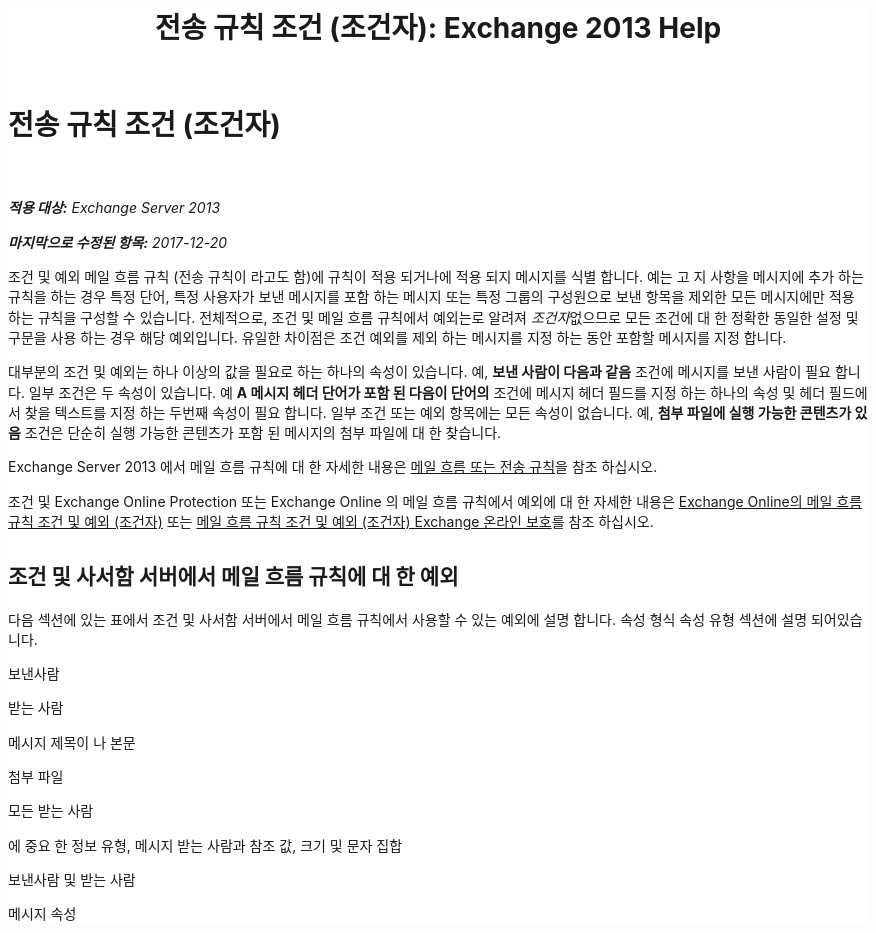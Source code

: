 ﻿---
title: '전송 규칙 조건 (조건자): Exchange 2013 Help'
TOCTitle: 메일 흐름 규칙 조건 및 예외 (조건자)
ms:assetid: c918ea00-1e68-4b8b-8d51-6966b4432e2d
ms:mtpsurl: https://technet.microsoft.com/ko-kr/library/Dd638183(v=EXCHG.150)
ms:contentKeyID: 50484139
ms.date: 05/22/2018
mtps_version: v=EXCHG.150
ms.translationtype: MT
---

# 전송 규칙 조건 (조건자)

 

_**적용 대상:** Exchange Server 2013_

_**마지막으로 수정된 항목:** 2017-12-20_

조건 및 예외 메일 흐름 규칙 (전송 규칙이 라고도 함)에 규칙이 적용 되거나에 적용 되지 메시지를 식별 합니다. 예는 고 지 사항을 메시지에 추가 하는 규칙을 하는 경우 특정 단어, 특정 사용자가 보낸 메시지를 포함 하는 메시지 또는 특정 그룹의 구성원으로 보낸 항목을 제외한 모든 메시지에만 적용 하는 규칙을 구성할 수 있습니다. 전체적으로, 조건 및 메일 흐름 규칙에서 예외는로 알려져 *조건자*없으므로 모든 조건에 대 한 정확한 동일한 설정 및 구문을 사용 하는 경우 해당 예외입니다. 유일한 차이점은 조건 예외를 제외 하는 메시지를 지정 하는 동안 포함할 메시지를 지정 합니다.

대부분의 조건 및 예외는 하나 이상의 값을 필요로 하는 하나의 속성이 있습니다. 예, **보낸 사람이 다음과 같음** 조건에 메시지를 보낸 사람이 필요 합니다. 일부 조건은 두 속성이 있습니다. 예 **A 메시지 헤더 단어가 포함 된 다음이 단어의** 조건에 메시지 헤더 필드를 지정 하는 하나의 속성 및 헤더 필드에서 찾을 텍스트를 지정 하는 두번째 속성이 필요 합니다. 일부 조건 또는 예외 항목에는 모든 속성이 없습니다. 예, **첨부 파일에 실행 가능한 콘텐츠가 있음** 조건은 단순히 실행 가능한 콘텐츠가 포함 된 메시지의 첨부 파일에 대 한 찾습니다.

Exchange Server 2013 에서 메일 흐름 규칙에 대 한 자세한 내용은 [메일 흐름 또는 전송 규칙](mail-flow-rules-transport-rules-in-exchange-2013-exchange-2013-help.md)을 참조 하십시오.

조건 및 Exchange Online Protection 또는 Exchange Online 의 메일 흐름 규칙에서 예외에 대 한 자세한 내용은 [Exchange Online의 메일 흐름 규칙 조건 및 예외 (조건자)](https://technet.microsoft.com/ko-kr/library/jj919235\(v=exchg.150\)) 또는 [메일 흐름 규칙 조건 및 예외 (조건자) Exchange 온라인 보호](https://technet.microsoft.com/ko-kr/library/jj919234\(v=exchg.150\))를 참조 하십시오.

## 조건 및 사서함 서버에서 메일 흐름 규칙에 대 한 예외

다음 섹션에 있는 표에서 조건 및 사서함 서버에서 메일 흐름 규칙에서 사용할 수 있는 예외에 설명 합니다. 속성 형식 속성 유형 섹션에 설명 되어있습니다.

보낸사람

받는 사람

메시지 제목이 나 본문

첨부 파일

모든 받는 사람

에 중요 한 정보 유형, 메시지 받는 사람과 참조 값, 크기 및 문자 집합

보낸사람 및 받는 사람

메시지 속성
